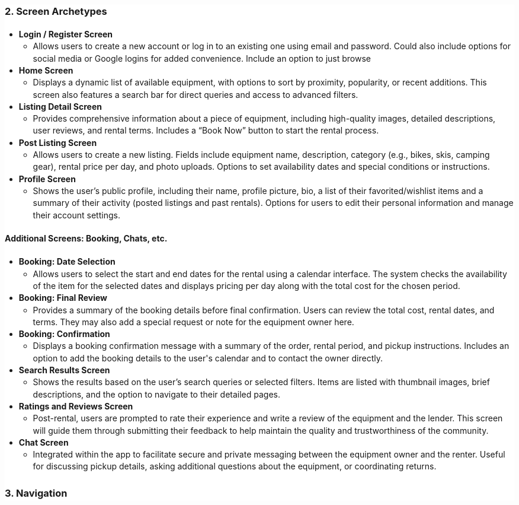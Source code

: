 ### 2. Screen Archetypes

- **Login / Register Screen**
  - Allows users to create a new account or log in to an existing one using email and password. Could also include options for social media or Google logins for added convenience. Include an option to just browse
- **Home Screen**
  - Displays a dynamic list of available equipment, with options to sort by proximity, popularity, or recent additions. This screen also features a search bar for direct queries and access to advanced filters.
- **Listing Detail Screen**
  - Provides comprehensive information about a piece of equipment, including high-quality images, detailed descriptions, user reviews, and rental terms. Includes a “Book Now” button to start the rental process.
- **Post Listing Screen**
  - Allows users to create a new listing. Fields include equipment name, description, category (e.g., bikes, skis, camping gear), rental price per day, and photo uploads. Options to set availability dates and special conditions or instructions.
- **Profile Screen**
  - Shows the user’s public profile, including their name, profile picture, bio, a list of their favorited/wishlist items and a summary of their activity (posted listings and past rentals). Options for users to edit their personal information and manage their account settings.

#### Additional Screens: Booking, Chats, etc.

- **Booking: Date Selection**
  - Allows users to select the start and end dates for the rental using a calendar interface. The system checks the availability of the item for the selected dates and displays pricing per day along with the total cost for the chosen period.
- **Booking: Final Review**
  - Provides a summary of the booking details before final confirmation. Users can review the total cost, rental dates, and terms. They may also add a special request or note for the equipment owner here.
- **Booking: Confirmation**
  - Displays a booking confirmation message with a summary of the order, rental period, and pickup instructions. Includes an option to add the booking details to the user's calendar and to contact the owner directly.
- **Search Results Screen**
  - Shows the results based on the user’s search queries or selected filters. Items are listed with thumbnail images, brief descriptions, and the option to navigate to their detailed pages.
- **Ratings and Reviews Screen**
  - Post-rental, users are prompted to rate their experience and write a review of the equipment and the lender. This screen will guide them through submitting their feedback to help maintain the quality and trustworthiness of the community.
- **Chat Screen**
  - Integrated within the app to facilitate secure and private messaging between the equipment owner and the renter. Useful for discussing pickup details, asking additional questions about the equipment, or coordinating returns.

### 3. Navigation
